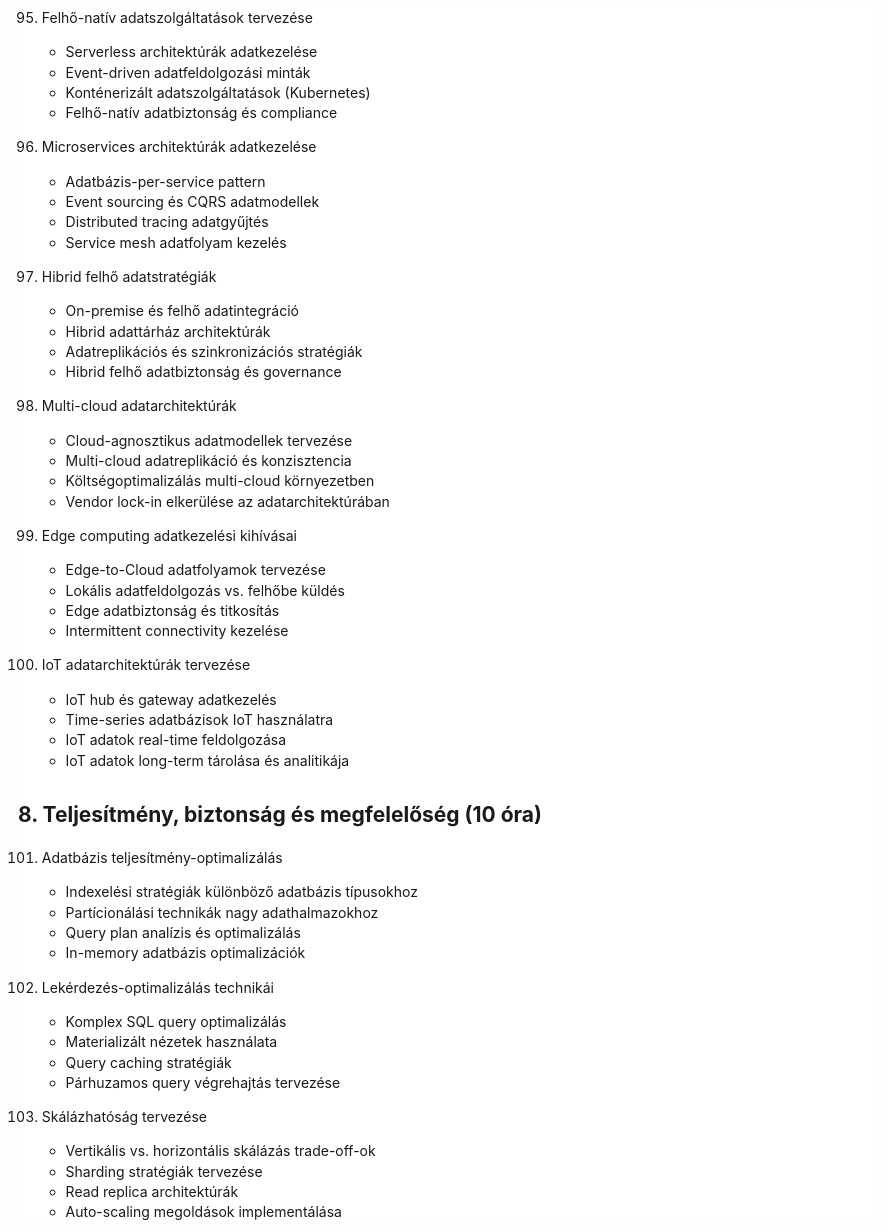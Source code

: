 95. Felhő-natív adatszolgáltatások tervezése
    - Serverless architektúrák adatkezelése
    - Event-driven adatfeldolgozási minták
    - Konténerizált adatszolgáltatások (Kubernetes)
    - Felhő-natív adatbiztonság és compliance

96. Microservices architektúrák adatkezelése
    - Adatbázis-per-service pattern
    - Event sourcing és CQRS adatmodellek
    - Distributed tracing adatgyűjtés
    - Service mesh adatfolyam kezelés

97. Hibrid felhő adatstratégiák
    - On-premise és felhő adatintegráció
    - Hibrid adattárház architektúrák
    - Adatreplikációs és szinkronizációs stratégiák
    - Hibrid felhő adatbiztonság és governance

98. Multi-cloud adatarchitektúrák
    - Cloud-agnosztikus adatmodellek tervezése
    - Multi-cloud adatreplikáció és konzisztencia
    - Költségoptimalizálás multi-cloud környezetben
    - Vendor lock-in elkerülése az adatarchitektúrában

99. Edge computing adatkezelési kihívásai
    - Edge-to-Cloud adatfolyamok tervezése
    - Lokális adatfeldolgozás vs. felhőbe küldés
    - Edge adatbiztonság és titkosítás
    - Intermittent connectivity kezelése

100. IoT adatarchitektúrák tervezése
     - IoT hub és gateway adatkezelés
     - Time-series adatbázisok IoT használatra
     - IoT adatok real-time feldolgozása
     - IoT adatok long-term tárolása és analitikája

## 8. Teljesítmény, biztonság és megfelelőség (10 óra)
101. Adatbázis teljesítmény-optimalizálás
     - Indexelési stratégiák különböző adatbázis típusokhoz
     - Partícionálási technikák nagy adathalmazokhoz
     - Query plan analízis és optimalizálás
     - In-memory adatbázis optimalizációk

102. Lekérdezés-optimalizálás technikái
     - Komplex SQL query optimalizálás
     - Materializált nézetek használata
     - Query caching stratégiák
     - Párhuzamos query végrehajtás tervezése

103. Skálázhatóság tervezése
     - Vertikális vs. horizontális skálázás trade-off-ok
     - Sharding stratégiák tervezése
     - Read replica architektúrák
     - Auto-scaling megoldások implementálása
